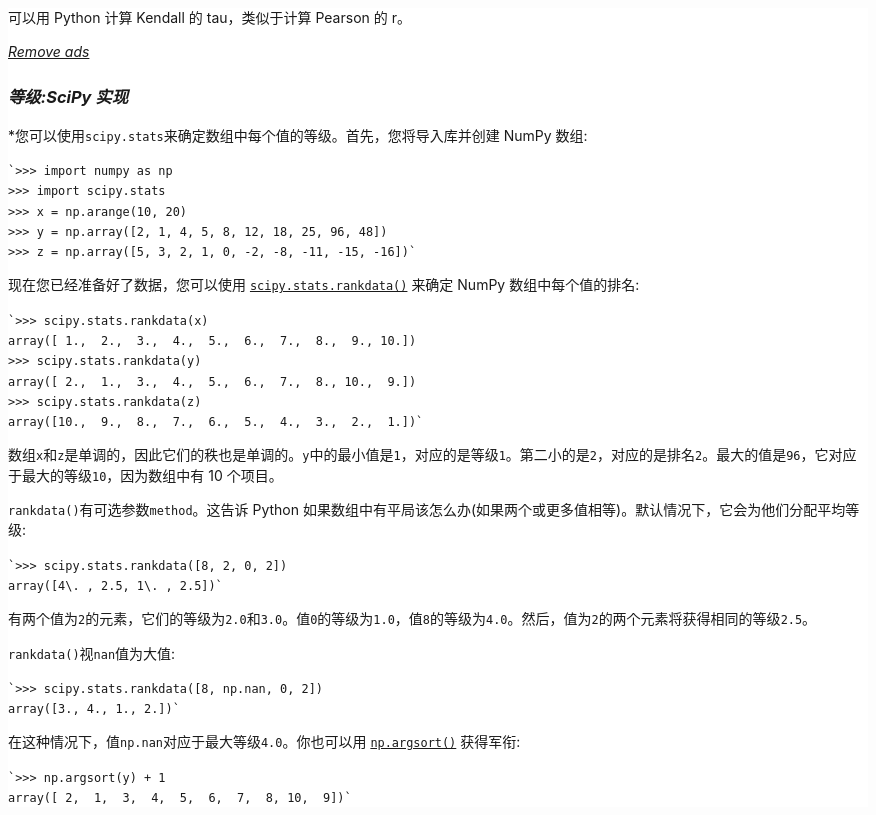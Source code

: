 可以用 Python 计算 Kendall 的 tau，类似于计算 Pearson 的 r。

[*Remove ads*](/account/join/)

### *等级:SciPy 实现*

 *您可以使用`scipy.stats`来确定数组中每个值的等级。首先，您将导入库并创建 NumPy 数组:

>>>

```
`>>> import numpy as np
>>> import scipy.stats
>>> x = np.arange(10, 20)
>>> y = np.array([2, 1, 4, 5, 8, 12, 18, 25, 96, 48])
>>> z = np.array([5, 3, 2, 1, 0, -2, -8, -11, -15, -16])` 
```

现在您已经准备好了数据，您可以使用 [`scipy.stats.rankdata()`](https://docs.scipy.org/doc/scipy/reference/generated/scipy.stats.rankdata.html) 来确定 NumPy 数组中每个值的排名:

>>>

```
`>>> scipy.stats.rankdata(x)
array([ 1.,  2.,  3.,  4.,  5.,  6.,  7.,  8.,  9., 10.])
>>> scipy.stats.rankdata(y)
array([ 2.,  1.,  3.,  4.,  5.,  6.,  7.,  8., 10.,  9.])
>>> scipy.stats.rankdata(z)
array([10.,  9.,  8.,  7.,  6.,  5.,  4.,  3.,  2.,  1.])` 
```

数组`x`和`z`是单调的，因此它们的秩也是单调的。`y`中的最小值是`1`，对应的是等级`1`。第二小的是`2`，对应的是排名`2`。最大的值是`96`，它对应于最大的等级`10`，因为数组中有 10 个项目。

`rankdata()`有可选参数`method`。这告诉 Python 如果数组中有平局该怎么办(如果两个或更多值相等)。默认情况下，它会为他们分配平均等级:

>>>

```
`>>> scipy.stats.rankdata([8, 2, 0, 2])
array([4\. , 2.5, 1\. , 2.5])` 
```

有两个值为`2`的元素，它们的等级为`2.0`和`3.0`。值`0`的等级为`1.0`，值`8`的等级为`4.0`。然后，值为`2`的两个元素将获得相同的等级`2.5`。

`rankdata()`视`nan`值为大值:

>>>

```
`>>> scipy.stats.rankdata([8, np.nan, 0, 2])
array([3., 4., 1., 2.])` 
```

在这种情况下，值`np.nan`对应于最大等级`4.0`。你也可以用 [`np.argsort()`](https://docs.scipy.org/doc/numpy/reference/generated/numpy.argsort.html) 获得军衔:

>>>

```
`>>> np.argsort(y) + 1
array([ 2,  1,  3,  4,  5,  6,  7,  8, 10,  9])` 
```
